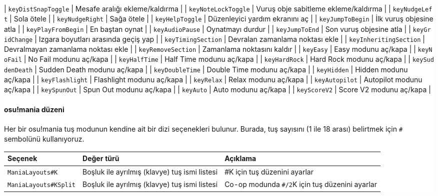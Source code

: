 | `keyDistSnapToggle` | Mesafe aralığı ekleme/kaldırma |
| `keyNoteLockToggle` | Vuruş obje sabitleme ekleme/kaldırma |
| `keyNudgeLeft` | Sola ötele |
| `keyNudgeRight` | Sağa ötele |
| `keyHelpToggle` | Düzenleyici yardım ekranını aç |
| `keyJumpToBegin` | İlk vuruş objesine atla |
| `keyPlayFromBegin` | En baştan oynat |
| `keyAudioPause` | Oynatmayı durdur |
| `keyJumpToEnd` | Son vuruş objesine atla |
| `keyGridChange` | Izgara boyutları arasında geçiş yap |
| `keyTimingSection` | Devralan zamanlama noktası ekle |
| `keyInheritingSection` | Devralmayan zamanlama noktası ekle |
| `keyRemoveSection` | Zamanlama noktasını kaldır |
| `keyEasy` | Easy modunu aç/kapa |
| `keyNoFail` | No Fail modunu aç/kapa |
| `keyHalfTime` | Half Time modunu aç/kapa |
| `keyHardRock` | Hard Rock modunu aç/kapa |
| `keySuddenDeath` | Sudden Death modunu aç/kapa |
| `keyDoubleTime` | Double Time modunu aç/kapa |
| `keyHidden` | Hidden modunu aç/kapa |
| `keyFlashlight` | Flashlight modunu aç/kapa |
| `keyRelax` | Relax modunu aç/kapa |
| `keyAutopilot` | Autopilot modunu aç/kapa |
| `keySpunOut` | Spun Out modunu aç/kapa |
| `keyAuto` | Auto modunu aç/kapa |
| `keyScoreV2` | Score V2 modunu aç/kapa |

#### osu!mania düzeni

Her bir osu!mania tuş modunun kendine ait bir dizi seçenekleri bulunur. Burada, tuş sayısını (1 ile 18 arası) belirtmek için `#` sembolünü kullanıyoruz. 

| Seçenek | Değer türü | Açıklama |
| :-- | :-- | :-- |
| `ManiaLayouts#K` | Boşluk ile ayrılmış (klavye) tuş ismi listesi | #K için tuş düzenini ayarlar |
| `ManiaLayouts#KSplit` | Boşluk ile ayrılmış (klavye) tuş ismi listesi | Co-op modunda `#/2`K için tuş düzenini ayarlar |
